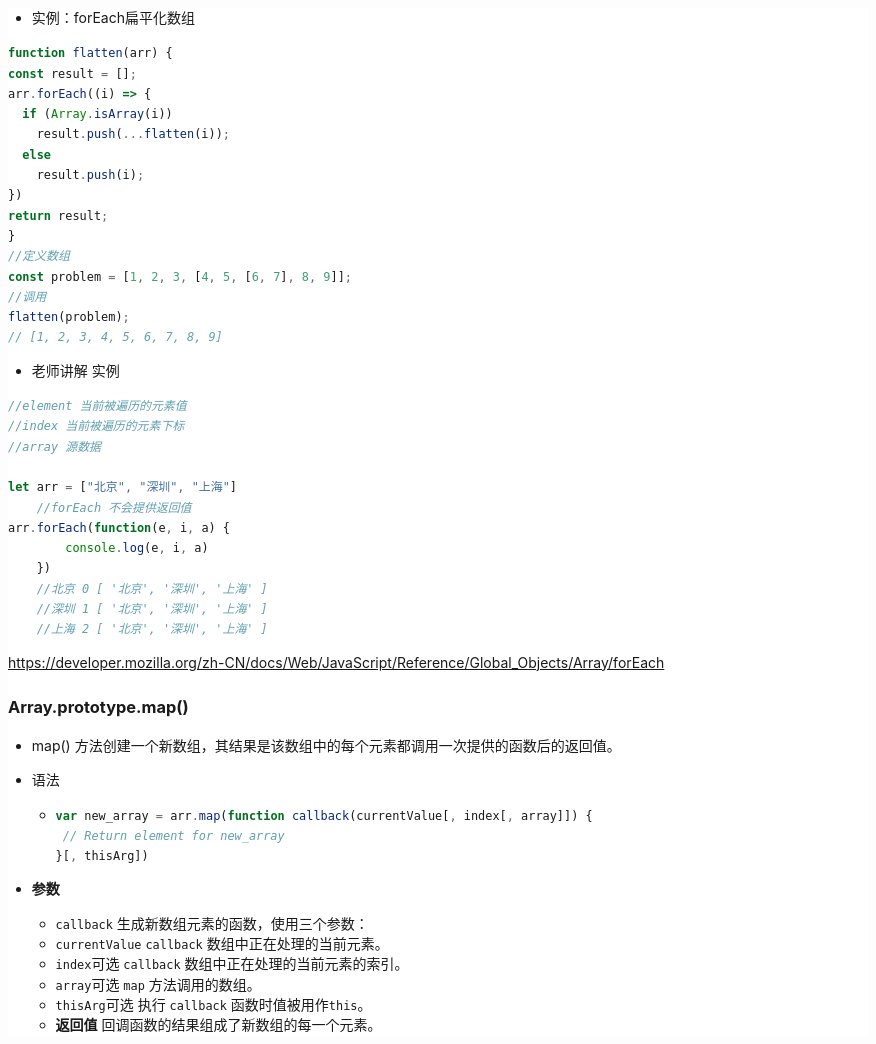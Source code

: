 

- 实例：forEach扁平化数组

```js
function flatten(arr) {
const result = [];
arr.forEach((i) => {
  if (Array.isArray(i))
    result.push(...flatten(i));
  else
    result.push(i);
})
return result;
}
//定义数组
const problem = [1, 2, 3, [4, 5, [6, 7], 8, 9]];
//调用
flatten(problem);
// [1, 2, 3, 4, 5, 6, 7, 8, 9]
```

- 老师讲解  实例

```js
//element 当前被遍历的元素值
//index 当前被遍历的元素下标
//array 源数据

let arr = ["北京", "深圳", "上海"]
    //forEach 不会提供返回值
arr.forEach(function(e, i, a) {
        console.log(e, i, a)
    })
    //北京 0 [ '北京', '深圳', '上海' ]
    //深圳 1 [ '北京', '深圳', '上海' ]
    //上海 2 [ '北京', '深圳', '上海' ]
```

https://developer.mozilla.org/zh-CN/docs/Web/JavaScript/Reference/Global_Objects/Array/forEach

### Array.prototype.map()

+ map() 方法创建一个新数组，其结果是该数组中的每个元素都调用一次提供的函数后的返回值。

+ 语法   

  - ```js
    var new_array = arr.map(function callback(currentValue[, index[, array]]) {
     // Return element for new_array 
    }[, thisArg])
    ```

+ **参数**

  - `callback`	生成新数组元素的函数，使用三个参数： 
  - `currentValue`  `callback` 数组中正在处理的当前元素。
  - `index`可选   `callback` 数组中正在处理的当前元素的索引。
  - `array`可选    `map` 方法调用的数组。
  - `thisArg`可选     执行 `callback` 函数时值被用作`this`。
  - **返回值**     回调函数的结果组成了新数组的每一个元素。
